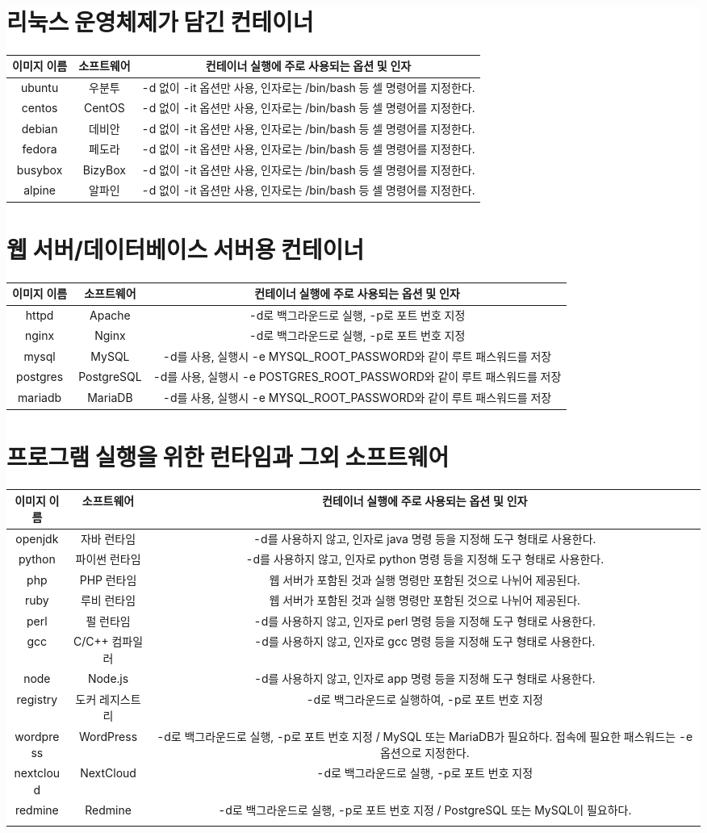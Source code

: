 # 리눅스 운영체제가 담긴 컨테이너

| 이미지 이름 | 소프트웨어 |              컨테이너 실행에 주로 사용되는 옵션 및 인자              |
| :---------: | :--------: | :------------------------------------------------------------------: |
|   ubuntu    |   우분투   | -d 없이 -it 옵션만 사용, 인자로는 /bin/bash 등 셀 명령어를 지정한다. |
|   centos    |   CentOS   | -d 없이 -it 옵션만 사용, 인자로는 /bin/bash 등 셀 명령어를 지정한다. |
|   debian    |   데비안   | -d 없이 -it 옵션만 사용, 인자로는 /bin/bash 등 셀 명령어를 지정한다. |
|   fedora    |   페도라   | -d 없이 -it 옵션만 사용, 인자로는 /bin/bash 등 셀 명령어를 지정한다. |
|   busybox   |  BizyBox   | -d 없이 -it 옵션만 사용, 인자로는 /bin/bash 등 셀 명령어를 지정한다. |
|   alpine    |   알파인   | -d 없이 -it 옵션만 사용, 인자로는 /bin/bash 등 셀 명령어를 지정한다. |

# 웹 서버/데이터베이스 서버용 컨테이너

| 이미지 이름 | 소프트웨어 |               컨테이너 실행에 주로 사용되는 옵션 및 인자                |
| :---------: | :--------: | :---------------------------------------------------------------------: |
|    httpd    |   Apache   |               -d로 백그라운드로 실행, -p로 포트 번호 지정               |
|    nginx    |   Nginx    |               -d로 백그라운드로 실행, -p로 포트 번호 지정               |
|    mysql    |   MySQL    |  -d를 사용, 실행시 -e MYSQL_ROOT_PASSWORD와 같이 루트 패스워드를 저장   |
|  postgres   | PostgreSQL | -d를 사용, 실행시 -e POSTGRES_ROOT_PASSWORD와 같이 루트 패스워드를 저장 |
|   mariadb   |  MariaDB   |  -d를 사용, 실행시 -e MYSQL_ROOT_PASSWORD와 같이 루트 패스워드를 저장   |

# 프로그램 실행을 위한 런타임과 그외 소프트웨어

| 이미지 이름 |   소프트웨어    |                                         컨테이너 실행에 주로 사용되는 옵션 및 인자                                          |
| :---------: | :-------------: | :-------------------------------------------------------------------------------------------------------------------------: |
|   openjdk   |   자바 런타임   |                           -d를 사용하지 않고, 인자로 java 명령 등을 지정해 도구 형태로 사용한다.                            |
|   python    |  파이썬 런타임  |                          -d를 사용하지 않고, 인자로 python 명령 등을 지정해 도구 형태로 사용한다.                           |
|     php     |   PHP 런타임    |                              웹 서버가 포함된 것과 실행 명령만 포함된 것으로 나뉘어 제공된다.                               |
|    ruby     |   루비 런타임   |                              웹 서버가 포함된 것과 실행 명령만 포함된 것으로 나뉘어 제공된다.                               |
|    perl     |    펄 런타임    |                           -d를 사용하지 않고, 인자로 perl 명령 등을 지정해 도구 형태로 사용한다.                            |
|     gcc     | C/C++ 컴파일러  |                            -d를 사용하지 않고, 인자로 gcc 명령 등을 지정해 도구 형태로 사용한다.                            |
|    node     |     Node.js     |                            -d를 사용하지 않고, 인자로 app 명령 등을 지정해 도구 형태로 사용한다.                            |
|  registry   | 도커 레지스트리 |                                       -d로 백그라운드로 실행하여, -p로 포트 번호 지정                                       |
|  wordpress  |    WordPress    | -d로 백그라운드로 실행, -p로 포트 번호 지정 / MySQL 또는 MariaDB가 필요하다. 접속에 필요한 패스워드는 -e 옵션으로 지정한다. |
|  nextcloud  |    NextCloud    |                                         -d로 백그라운드로 실행, -p로 포트 번호 지정                                         |
|   redmine   |     Redmine     |                       -d로 백그라운드로 실행, -p로 포트 번호 지정 / PostgreSQL 또는 MySQL이 필요하다.                       |
|             |                 |                                                                                                                             |
